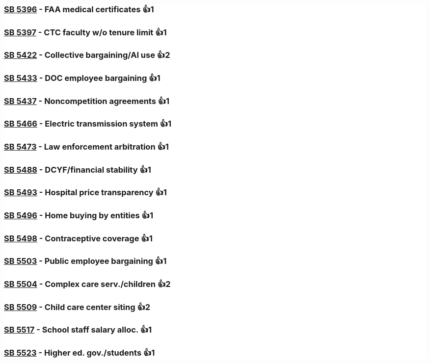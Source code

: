 ### [SB 5396](/bill/2025-26/sb/5396/) - FAA medical certificates 👍1  

### [SB 5397](/bill/2025-26/sb/5397/) - CTC faculty w/o tenure limit 👍1  

### [SB 5422](/bill/2025-26/sb/5422/) - Collective bargaining/AI use 👍2  

### [SB 5433](/bill/2025-26/sb/5433/) - DOC employee bargaining 👍1  

### [SB 5437](/bill/2025-26/sb/5437/) - Noncompetition agreements 👍1  

### [SB 5466](/bill/2025-26/sb/5466/) - Electric transmission system 👍1  

### [SB 5473](/bill/2025-26/sb/5473/) - Law enforcement arbitration 👍1  

### [SB 5488](/bill/2025-26/sb/5488/) - DCYF/financial stability 👍1  

### [SB 5493](/bill/2025-26/sb/5493/) - Hospital price transparency 👍1  

### [SB 5496](/bill/2025-26/sb/5496/) - Home buying by entities 👍1  

### [SB 5498](/bill/2025-26/sb/5498/) - Contraceptive coverage 👍1  

### [SB 5503](/bill/2025-26/sb/5503/) - Public employee bargaining 👍1  

### [SB 5504](/bill/2025-26/sb/5504/) - Complex care serv./children 👍2  

### [SB 5509](/bill/2025-26/sb/5509/) - Child care center siting 👍2  

### [SB 5517](/bill/2025-26/sb/5517/) - School staff salary alloc. 👍1  

### [SB 5523](/bill/2025-26/sb/5523/) - Higher ed. gov./students 👍1  
